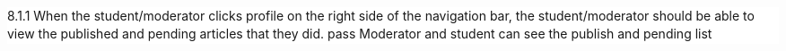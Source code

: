   </tr>
  <tr>
   <td>8.1.1
   </td>
   <td>When the student/moderator clicks profile on the right side of the navigation bar, the student/moderator should be able to view the published and pending articles that they did.
   </td>
   <td>pass
   </td>
   <td>Moderator and student can see the publish and pending list
   </td>
  </tr>
</table>

